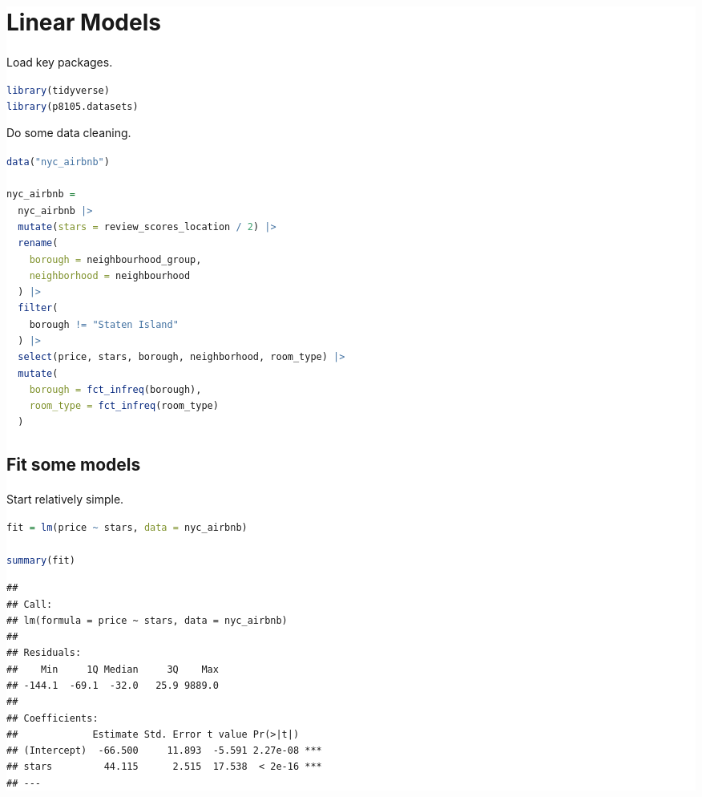 Linear Models
================

Load key packages.

``` r
library(tidyverse)
library(p8105.datasets)
```

Do some data cleaning.

``` r
data("nyc_airbnb")

nyc_airbnb =
  nyc_airbnb |> 
  mutate(stars = review_scores_location / 2) |> 
  rename(
    borough = neighbourhood_group, 
    neighborhood = neighbourhood
  ) |> 
  filter(
    borough != "Staten Island"
  ) |> 
  select(price, stars, borough, neighborhood, room_type) |> 
  mutate(
    borough = fct_infreq(borough),
    room_type = fct_infreq(room_type)
  )
```

## Fit some models

Start relatively simple.

``` r
fit = lm(price ~ stars, data = nyc_airbnb)

summary(fit)
```

    ## 
    ## Call:
    ## lm(formula = price ~ stars, data = nyc_airbnb)
    ## 
    ## Residuals:
    ##    Min     1Q Median     3Q    Max 
    ## -144.1  -69.1  -32.0   25.9 9889.0 
    ## 
    ## Coefficients:
    ##             Estimate Std. Error t value Pr(>|t|)    
    ## (Intercept)  -66.500     11.893  -5.591 2.27e-08 ***
    ## stars         44.115      2.515  17.538  < 2e-16 ***
    ## ---